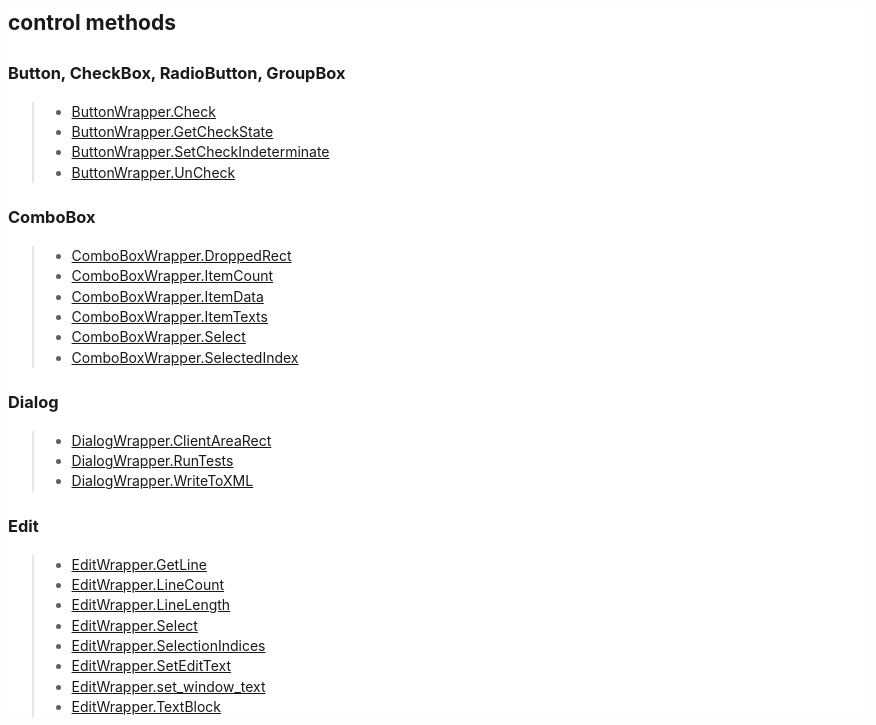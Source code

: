 ## control methods

### Button, CheckBox, RadioButton, GroupBox

> * [ButtonWrapper.Check](https://www.kancloud.cn/gnefnuy/pywinauto_doc/code/pywinauto.controls.win32_controls.html#pywinauto.controls.win32_controls.ButtonWrapper.Check)
> * [ButtonWrapper.GetCheckState](https://www.kancloud.cn/gnefnuy/pywinauto_doc/code/pywinauto.controls.win32_controls.html#pywinauto.controls.win32_controls.ButtonWrapper.GetCheckState)
> * [ButtonWrapper.SetCheckIndeterminate](https://www.kancloud.cn/gnefnuy/pywinauto_doc/code/pywinauto.controls.win32_controls.html#pywinauto.controls.win32_controls.ButtonWrapper.SetCheckIndeterminate)
> * [ButtonWrapper.UnCheck](https://www.kancloud.cn/gnefnuy/pywinauto_doc/code/pywinauto.controls.win32_controls.html#pywinauto.controls.win32_controls.ButtonWrapper.UnCheck)

### ComboBox

> * [ComboBoxWrapper.DroppedRect](https://www.kancloud.cn/gnefnuy/pywinauto_doc/code/pywinauto.controls.win32_controls.html#pywinauto.controls.win32_controls.ComboBoxWrapper.DroppedRect)
> * [ComboBoxWrapper.ItemCount](https://www.kancloud.cn/gnefnuy/pywinauto_doc/code/pywinauto.controls.win32_controls.html#pywinauto.controls.win32_controls.ComboBoxWrapper.ItemCount)
> * [ComboBoxWrapper.ItemData](https://www.kancloud.cn/gnefnuy/pywinauto_doc/code/pywinauto.controls.win32_controls.html#pywinauto.controls.win32_controls.ComboBoxWrapper.ItemData)
> * [ComboBoxWrapper.ItemTexts](https://www.kancloud.cn/gnefnuy/pywinauto_doc/code/pywinauto.controls.win32_controls.html#pywinauto.controls.win32_controls.ComboBoxWrapper.ItemTexts)
> * [ComboBoxWrapper.Select](https://www.kancloud.cn/gnefnuy/pywinauto_doc/code/pywinauto.controls.win32_controls.html#pywinauto.controls.win32_controls.ComboBoxWrapper.Select)
> * [ComboBoxWrapper.SelectedIndex](https://www.kancloud.cn/gnefnuy/pywinauto_doc/code/pywinauto.controls.win32_controls.html#pywinauto.controls.win32_controls.ComboBoxWrapper.SelectedIndex)

### Dialog

> * [DialogWrapper.ClientAreaRect](https://www.kancloud.cn/gnefnuy/pywinauto_doc/code/pywinauto.controls.win32_controls.html#pywinauto.controls.win32_controls.DialogWrapper.ClientAreaRect)
> * [DialogWrapper.RunTests](https://www.kancloud.cn/gnefnuy/pywinauto_doc/code/pywinauto.controls.win32_controls.html#pywinauto.controls.win32_controls.DialogWrapper.RunTests)
> * [DialogWrapper.WriteToXML](https://www.kancloud.cn/gnefnuy/pywinauto_doc/code/pywinauto.controls.win32_controls.html#pywinauto.controls.win32_controls.DialogWrapper.WriteToXML)

### Edit

> * [EditWrapper.GetLine](https://www.kancloud.cn/gnefnuy/pywinauto_doc/code/pywinauto.controls.win32_controls.html#pywinauto.controls.win32_controls.EditWrapper.GetLine)
> * [EditWrapper.LineCount](https://www.kancloud.cn/gnefnuy/pywinauto_doc/code/pywinauto.controls.win32_controls.html#pywinauto.controls.win32_controls.EditWrapper.LineCount)
> * [EditWrapper.LineLength](https://www.kancloud.cn/gnefnuy/pywinauto_doc/code/pywinauto.controls.win32_controls.html#pywinauto.controls.win32_controls.EditWrapper.LineLength)
> * [EditWrapper.Select](https://www.kancloud.cn/gnefnuy/pywinauto_doc/code/pywinauto.controls.win32_controls.html#pywinauto.controls.win32_controls.EditWrapper.Select)
> * [EditWrapper.SelectionIndices](https://www.kancloud.cn/gnefnuy/pywinauto_doc/code/pywinauto.controls.win32_controls.html#pywinauto.controls.win32_controls.EditWrapper.SelectionIndices)
> * [EditWrapper.SetEditText](https://www.kancloud.cn/gnefnuy/pywinauto_doc/code/pywinauto.controls.win32_controls.html#pywinauto.controls.win32_controls.EditWrapper.SetEditText)
> * [EditWrapper.set_window_text](https://www.kancloud.cn/gnefnuy/pywinauto_doc/code/pywinauto.controls.win32_controls.html#pywinauto.controls.win32_controls.EditWrapper.set_window_text)
> * [EditWrapper.TextBlock](https://www.kancloud.cn/gnefnuy/pywinauto_doc/code/pywinauto.controls.win32_controls.html#pywinauto.controls.win32_controls.EditWrapper.TextBlock)
